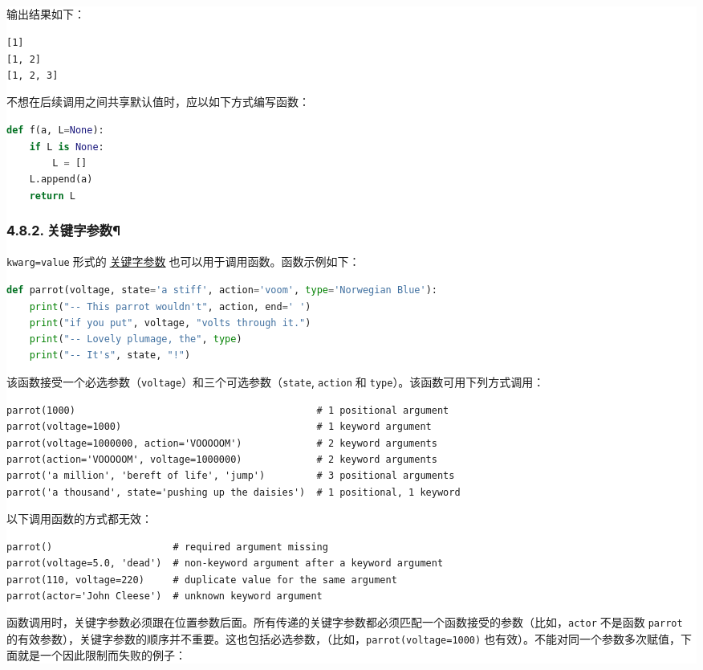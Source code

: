 输出结果如下：

    
    
~~~
[1]
[1, 2]
[1, 2, 3]
~~~

不想在后续调用之间共享默认值时，应以如下方式编写函数：

    
    
~~~python
def f(a, L=None):
    if L is None:
        L = []
    L.append(a)
    return L
~~~

### 4.8.2. 关键字参数¶

`kwarg=value` 形式的 [关键字参数](../glossary.md#term-keyword-argument) 也可以用于调用函数。函数示例如下：

    
    
~~~python
def parrot(voltage, state='a stiff', action='voom', type='Norwegian Blue'):
    print("-- This parrot wouldn't", action, end=' ')
    print("if you put", voltage, "volts through it.")
    print("-- Lovely plumage, the", type)
    print("-- It's", state, "!")
~~~

该函数接受一个必选参数（`voltage`）和三个可选参数（`state`, `action` 和 `type`）。该函数可用下列方式调用：

    
    
~~~
parrot(1000)                                          # 1 positional argument
parrot(voltage=1000)                                  # 1 keyword argument
parrot(voltage=1000000, action='VOOOOOM')             # 2 keyword arguments
parrot(action='VOOOOOM', voltage=1000000)             # 2 keyword arguments
parrot('a million', 'bereft of life', 'jump')         # 3 positional arguments
parrot('a thousand', state='pushing up the daisies')  # 1 positional, 1 keyword
~~~

以下调用函数的方式都无效：

    
    
~~~
parrot()                     # required argument missing
parrot(voltage=5.0, 'dead')  # non-keyword argument after a keyword argument
parrot(110, voltage=220)     # duplicate value for the same argument
parrot(actor='John Cleese')  # unknown keyword argument
~~~

函数调用时，关键字参数必须跟在位置参数后面。所有传递的关键字参数都必须匹配一个函数接受的参数（比如，`actor` 不是函数 `parrot` 的有效参数），关键字参数的顺序并不重要。这也包括必选参数，（比如，`parrot(voltage=1000)` 也有效）。不能对同一个参数多次赋值，下面就是一个因此限制而失败的例子：
